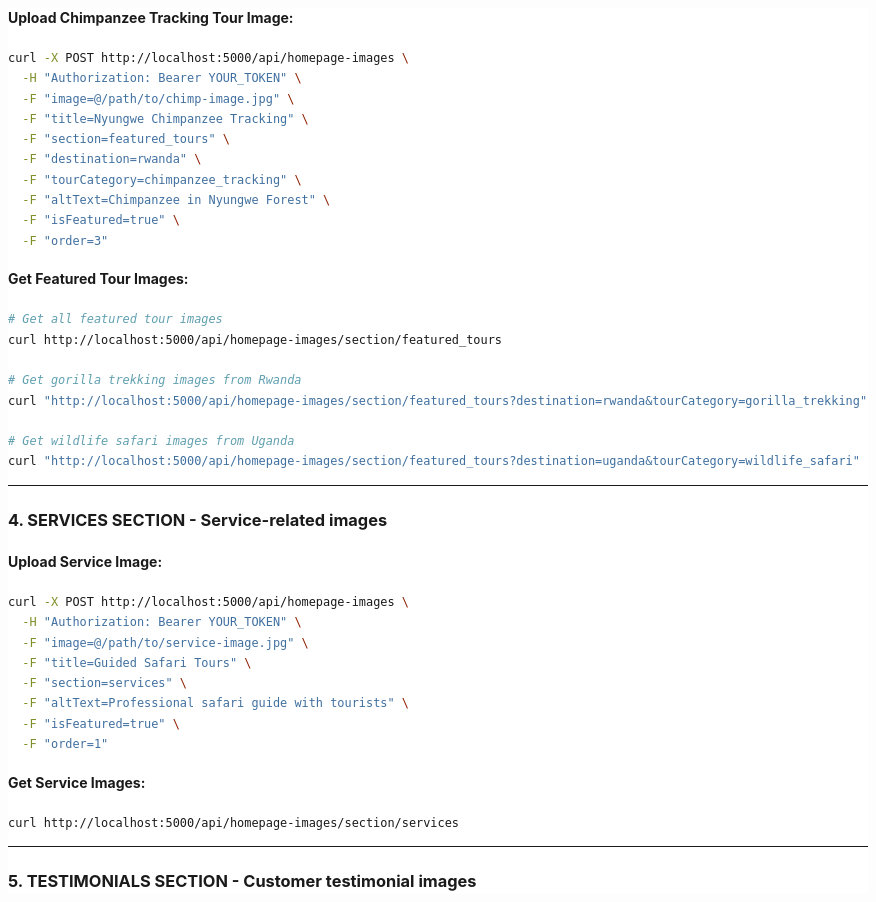 #### Upload Chimpanzee Tracking Tour Image:
```bash
curl -X POST http://localhost:5000/api/homepage-images \
  -H "Authorization: Bearer YOUR_TOKEN" \
  -F "image=@/path/to/chimp-image.jpg" \
  -F "title=Nyungwe Chimpanzee Tracking" \
  -F "section=featured_tours" \
  -F "destination=rwanda" \
  -F "tourCategory=chimpanzee_tracking" \
  -F "altText=Chimpanzee in Nyungwe Forest" \
  -F "isFeatured=true" \
  -F "order=3"
```

#### Get Featured Tour Images:
```bash
# Get all featured tour images
curl http://localhost:5000/api/homepage-images/section/featured_tours

# Get gorilla trekking images from Rwanda
curl "http://localhost:5000/api/homepage-images/section/featured_tours?destination=rwanda&tourCategory=gorilla_trekking"

# Get wildlife safari images from Uganda
curl "http://localhost:5000/api/homepage-images/section/featured_tours?destination=uganda&tourCategory=wildlife_safari"
```

---

### 4. **SERVICES SECTION** - Service-related images

#### Upload Service Image:
```bash
curl -X POST http://localhost:5000/api/homepage-images \
  -H "Authorization: Bearer YOUR_TOKEN" \
  -F "image=@/path/to/service-image.jpg" \
  -F "title=Guided Safari Tours" \
  -F "section=services" \
  -F "altText=Professional safari guide with tourists" \
  -F "isFeatured=true" \
  -F "order=1"
```

#### Get Service Images:
```bash
curl http://localhost:5000/api/homepage-images/section/services
```

---

### 5. **TESTIMONIALS SECTION** - Customer testimonial images
